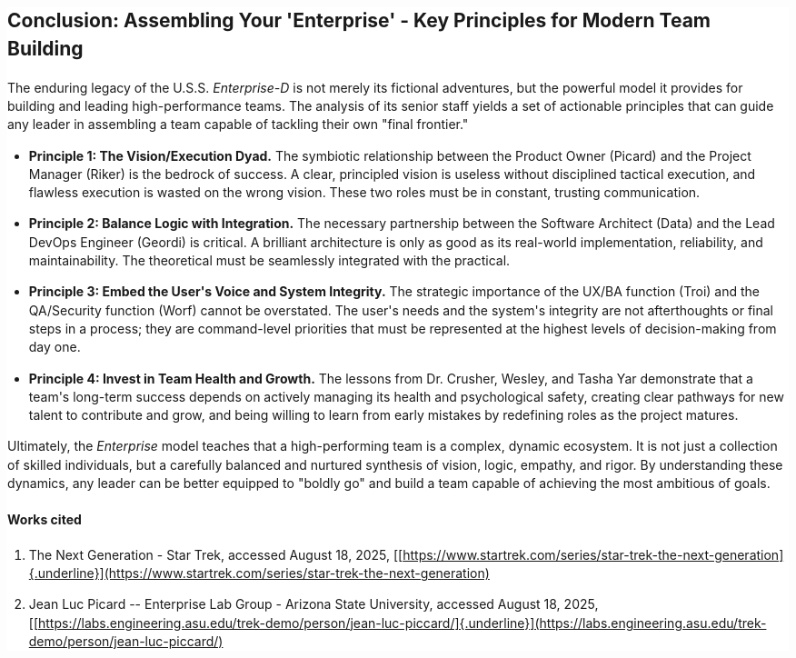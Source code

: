 ## Conclusion: Assembling Your \'Enterprise\' - Key Principles for Modern Team Building

The enduring legacy of the U.S.S. *Enterprise-D* is not merely its
fictional adventures, but the powerful model it provides for building
and leading high-performance teams. The analysis of its senior staff
yields a set of actionable principles that can guide any leader in
assembling a team capable of tackling their own \"final frontier.\"

- **Principle 1: The Vision/Execution Dyad.** The symbiotic relationship
  between the Product Owner (Picard) and the Project Manager (Riker) is
  the bedrock of success. A clear, principled vision is useless without
  disciplined tactical execution, and flawless execution is wasted on
  the wrong vision. These two roles must be in constant, trusting
  communication.

- **Principle 2: Balance Logic with Integration.** The necessary
  partnership between the Software Architect (Data) and the Lead DevOps
  Engineer (Geordi) is critical. A brilliant architecture is only as
  good as its real-world implementation, reliability, and
  maintainability. The theoretical must be seamlessly integrated with
  the practical.

- **Principle 3: Embed the User\'s Voice and System Integrity.** The
  strategic importance of the UX/BA function (Troi) and the QA/Security
  function (Worf) cannot be overstated. The user\'s needs and the
  system\'s integrity are not afterthoughts or final steps in a process;
  they are command-level priorities that must be represented at the
  highest levels of decision-making from day one.

- **Principle 4: Invest in Team Health and Growth.** The lessons from
  Dr. Crusher, Wesley, and Tasha Yar demonstrate that a team\'s
  long-term success depends on actively managing its health and
  psychological safety, creating clear pathways for new talent to
  contribute and grow, and being willing to learn from early mistakes by
  redefining roles as the project matures.

Ultimately, the *Enterprise* model teaches that a high-performing team
is a complex, dynamic ecosystem. It is not just a collection of skilled
individuals, but a carefully balanced and nurtured synthesis of vision,
logic, empathy, and rigor. By understanding these dynamics, any leader
can be better equipped to \"boldly go\" and build a team capable of
achieving the most ambitious of goals.

#### Works cited

1.  The Next Generation - Star Trek, accessed August 18, 2025,
    [[https://www.startrek.com/series/star-trek-the-next-generation]{.underline}](https://www.startrek.com/series/star-trek-the-next-generation)

2.  Jean Luc Picard -- Enterprise Lab Group - Arizona State University,
    accessed August 18, 2025,
    [[https://labs.engineering.asu.edu/trek-demo/person/jean-luc-piccard/]{.underline}](https://labs.engineering.asu.edu/trek-demo/person/jean-luc-piccard/)
